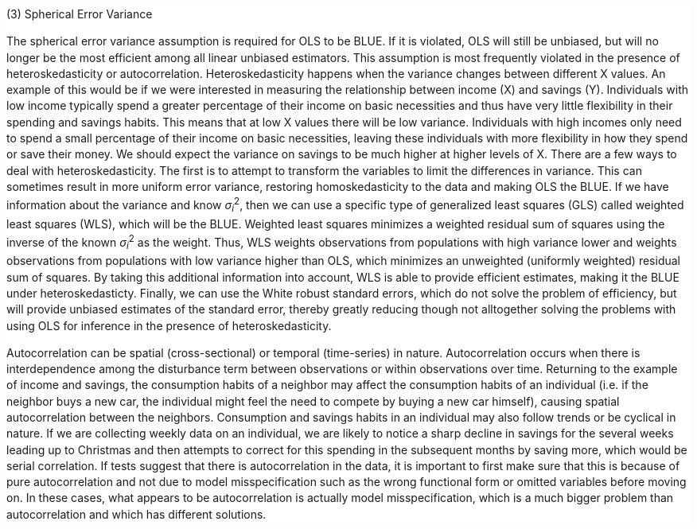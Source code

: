 \(3\) Spherical Error Variance

The spherical error variance assumption is required for OLS to be BLUE.
If it is violated, OLS will still be unbiased, but will no longer be the
most efficient among all linear unbiased estimators. This assumption is
most frequently violated in the presence of heteroskedasticity or
autocorrelation. Heteroskedasticity happens when the variance changes
between different X values. An example of this would be if we were
interested in measuring the relationship between income (X) and savings
(Y). Individuals with low income typically spend a greater percentage of
their income on basic necessities and thus have very little flexibility
in their spending and savings habits. This means that at low X values
there will be low variance. Individuals with high incomes only need to
spend a small percentage of their income on basic necessities, leaving
these individuals with more flexibility in how they spend or save their
money. We should expect the variance on savings to be much higher at
higher levels of X. There are a few ways to deal with
heteroskedasticity. The first is to attempt to transform the variables
to limit the differences in variance. This can sometimes result in more
uniform error variance, restoring homoskedasticity to the data and
making OLS the BLUE. If we have information about the variance and know
*σ*<sub>*i*</sub><sup>2</sup>, then we can use a specific type of
generalized least squares (GLS) called weighted least squares (WLS),
which will be the BLUE. Weighted least squares minimizes a weighted
residual sum of squares using the inverse of the known
*σ*<sub>*i*</sub><sup>2</sup> as the weight. Thus, WLS weights
observations from populations with high variance lower and weights
observations from populations with low variance higher than OLS, which
minimizes an unweighted (uniformly weighted) residual sum of squares. By
taking this additional information into account, WLS is able to provide
efficient estimates, making it the BLUE under heteroskedasticty.
Finally, we can use the White robust standard errors, which do not solve
the problem of efficiency, but will provide unbiased estimates of the
standard error, thereby greatly reducing though not alltogether solving
the problems with using OLS for inference in the presence of
heteroskedasticity.

Autocorrelation can be spatial (cross-sectional) or temporal
(time-series) in nature. Autocorrelation occurs when there is
interdependence among the disturbance term between observations or
within observations over time. Returning to the example of income and
savings, the consumption habits of a neighbor may affect the consumption
habits of an individual (i.e. if the neighbor buys a new car, the
individual might feel the need to compete by buying a new car himself),
causing spatial autocorrelation between the neighbors. Consumption and
savings habits in an individual may also follow trends or be cyclical in
nature. If we are collecting weekly data on an individual, we are likely
to notice a sharp decline in savings for the several weeks leading up to
Christmas and then attempts to correct for this spending in the
subsequent months by saving more, which would be serial correlation. If
tests suggest that there is autocorrelation in the data, it is important
to first make sure that this is because of pure autocorrelation and not
due to model misspecification such as the wrong functional form or
omitted variables before moving on. In these cases, what appears to be
autocorrelation is actually model misspecification, which is a much
bigger problem than autocorrelation and which has different solutions.
